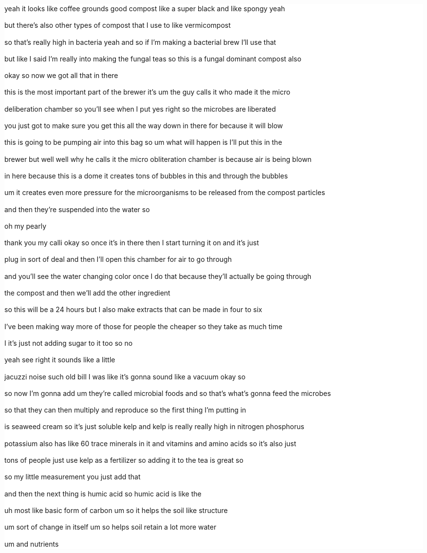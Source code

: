 yeah it looks like coffee grounds good compost like a super black and like spongy yeah

but there’s also other types of compost that I use to like vermicompost

so that’s really high in bacteria yeah and so if I’m making a bacterial brew I’ll use that

but like I said I’m really into making the fungal teas so this is a fungal dominant compost also

okay so now we got all that in there

this is the most important part of the brewer it’s um the guy calls it who made it the micro

deliberation chamber so you’ll see when I put yes right so the microbes are liberated

you just got to make sure you get this all the way down in there for because it will blow

this is going to be pumping air into this bag so um what will happen is I’ll put this in the

brewer but well well why he calls it the micro obliteration chamber is because air is being blown

in here because this is a dome it creates tons of bubbles in this and through the bubbles

um it creates even more pressure for the microorganisms to be released from the compost particles

and then they’re suspended into the water so

oh my pearly

thank you my calli okay so once it’s in there then I start turning it on and it’s just

plug in sort of deal and then I’ll open this chamber for air to go through

and you’ll see the water changing color once I do that because they’ll actually be going through

the compost and then we’ll add the other ingredient

so this will be a 24 hours but I also make extracts that can be made in four to six

I’ve been making way more of those for people the cheaper so they take as much time

I it’s just not adding sugar to it too so no

yeah see right it sounds like a little

jacuzzi noise such old bill I was like it’s gonna sound like a vacuum okay so

so now I’m gonna add um they’re called microbial foods and so that’s what’s gonna feed the microbes

so that they can then multiply and reproduce so the first thing I’m putting in

is seaweed cream so it’s just soluble kelp and kelp is really really high in nitrogen phosphorus

potassium also has like 60 trace minerals in it and vitamins and amino acids so it’s also just

tons of people just use kelp as a fertilizer so adding it to the tea is great so

so my little measurement you just add that

and then the next thing is humic acid so humic acid is like the

uh most like basic form of carbon um so it helps the soil like structure

um sort of change in itself um so helps soil retain a lot more water

um and nutrients
